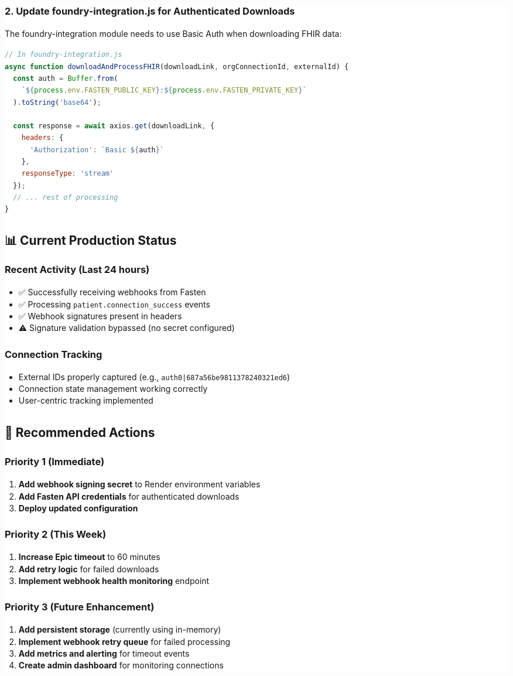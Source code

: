 ### 2. Update foundry-integration.js for Authenticated Downloads

The foundry-integration module needs to use Basic Auth when downloading FHIR data:

```javascript
// In foundry-integration.js
async function downloadAndProcessFHIR(downloadLink, orgConnectionId, externalId) {
  const auth = Buffer.from(
    `${process.env.FASTEN_PUBLIC_KEY}:${process.env.FASTEN_PRIVATE_KEY}`
  ).toString('base64');
  
  const response = await axios.get(downloadLink, {
    headers: {
      'Authorization': `Basic ${auth}`
    },
    responseType: 'stream'
  });
  // ... rest of processing
}
```

## 📊 Current Production Status

### Recent Activity (Last 24 hours)
- ✅ Successfully receiving webhooks from Fasten
- ✅ Processing `patient.connection_success` events
- ✅ Webhook signatures present in headers
- ⚠️ Signature validation bypassed (no secret configured)

### Connection Tracking
- External IDs properly captured (e.g., `auth0|687a56be9811378240321ed6`)
- Connection state management working correctly
- User-centric tracking implemented

## 🚀 Recommended Actions

### Priority 1 (Immediate)
1. **Add webhook signing secret** to Render environment variables
2. **Add Fasten API credentials** for authenticated downloads
3. **Deploy updated configuration**

### Priority 2 (This Week)
1. **Increase Epic timeout** to 60 minutes
2. **Add retry logic** for failed downloads
3. **Implement webhook health monitoring** endpoint

### Priority 3 (Future Enhancement)
1. **Add persistent storage** (currently using in-memory)
2. **Implement webhook retry queue** for failed processing
3. **Add metrics and alerting** for timeout events
4. **Create admin dashboard** for monitoring connections
